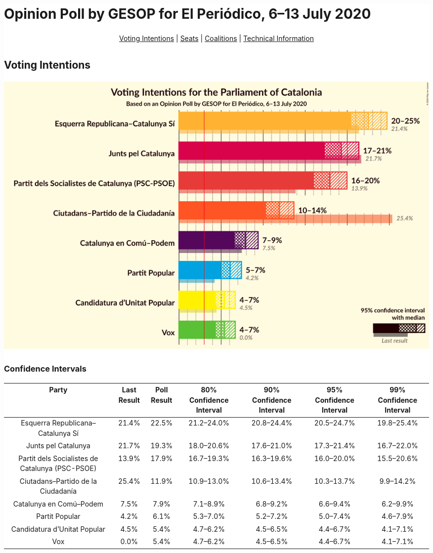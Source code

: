 # Opinion Poll by GESOP for El Periódico, 6–13 July 2020

<p align="center"><a href="#voting-intentions">Voting Intentions</a> | <a href="#seats">Seats</a> | <a href="#coalitions">Coalitions</a> | <a href="#technical-information">Technical Information</a></p>

## Voting Intentions

![Graph with voting intentions not yet produced](2020-07-13-GESOP.png "Voting Intentions")

### Confidence Intervals

| Party | Last Result | Poll Result | 80% Confidence Interval | 90% Confidence Interval | 95% Confidence Interval | 99% Confidence Interval |
|:-----:|:-----------:|:-----------:|:-----------------------:|:-----------------------:|:-----------------------:|:-----------------------:|
| Esquerra Republicana–Catalunya Sí | 21.4% | 22.5% | 21.2–24.0% |20.8–24.4% |20.5–24.7% |19.8–25.4% |
| Junts pel Catalunya | 21.7% | 19.3% | 18.0–20.6% |17.6–21.0% |17.3–21.4% |16.7–22.0% |
| Partit dels Socialistes de Catalunya (PSC-PSOE) | 13.9% | 17.9% | 16.7–19.3% |16.3–19.6% |16.0–20.0% |15.5–20.6% |
| Ciutadans–Partido de la Ciudadanía | 25.4% | 11.9% | 10.9–13.0% |10.6–13.4% |10.3–13.7% |9.9–14.2% |
| Catalunya en Comú–Podem | 7.5% | 7.9% | 7.1–8.9% |6.8–9.2% |6.6–9.4% |6.2–9.9% |
| Partit Popular | 4.2% | 6.1% | 5.3–7.0% |5.2–7.2% |5.0–7.4% |4.6–7.9% |
| Candidatura d’Unitat Popular | 4.5% | 5.4% | 4.7–6.2% |4.5–6.5% |4.4–6.7% |4.1–7.1% |
| Vox | 0.0% | 5.4% | 4.7–6.2% |4.5–6.5% |4.4–6.7% |4.1–7.1% |
